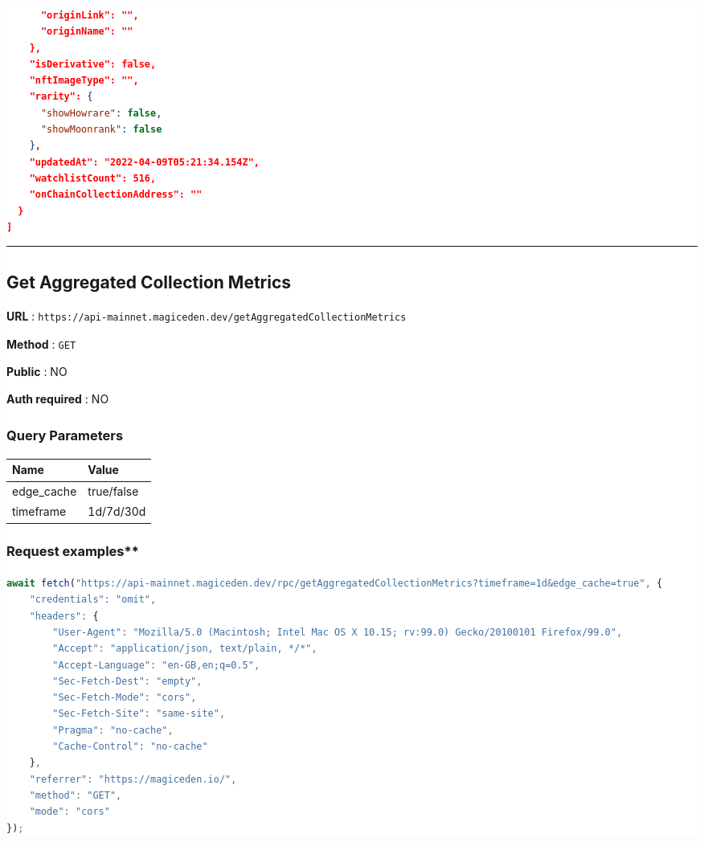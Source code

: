 ```json
      "originLink": "",
      "originName": ""
    },
    "isDerivative": false,
    "nftImageType": "",
    "rarity": {
      "showHowrare": false,
      "showMoonrank": false
    },
    "updatedAt": "2022-04-09T05:21:34.154Z",
    "watchlistCount": 516,
    "onChainCollectionAddress": ""
  }
]
```

---

## Get Aggregated Collection Metrics

**URL** : `https://api-mainnet.magiceden.dev/getAggregatedCollectionMetrics`

**Method** : `GET`

**Public** : NO

**Auth required** : NO

### Query Parameters

| Name | Value |
|:---|:---|
|edge_cache|true/false|
|timeframe|1d/7d/30d|

### Request examples**

```js
await fetch("https://api-mainnet.magiceden.dev/rpc/getAggregatedCollectionMetrics?timeframe=1d&edge_cache=true", {
    "credentials": "omit",
    "headers": {
        "User-Agent": "Mozilla/5.0 (Macintosh; Intel Mac OS X 10.15; rv:99.0) Gecko/20100101 Firefox/99.0",
        "Accept": "application/json, text/plain, */*",
        "Accept-Language": "en-GB,en;q=0.5",
        "Sec-Fetch-Dest": "empty",
        "Sec-Fetch-Mode": "cors",
        "Sec-Fetch-Site": "same-site",
        "Pragma": "no-cache",
        "Cache-Control": "no-cache"
    },
    "referrer": "https://magiceden.io/",
    "method": "GET",
    "mode": "cors"
});
```
